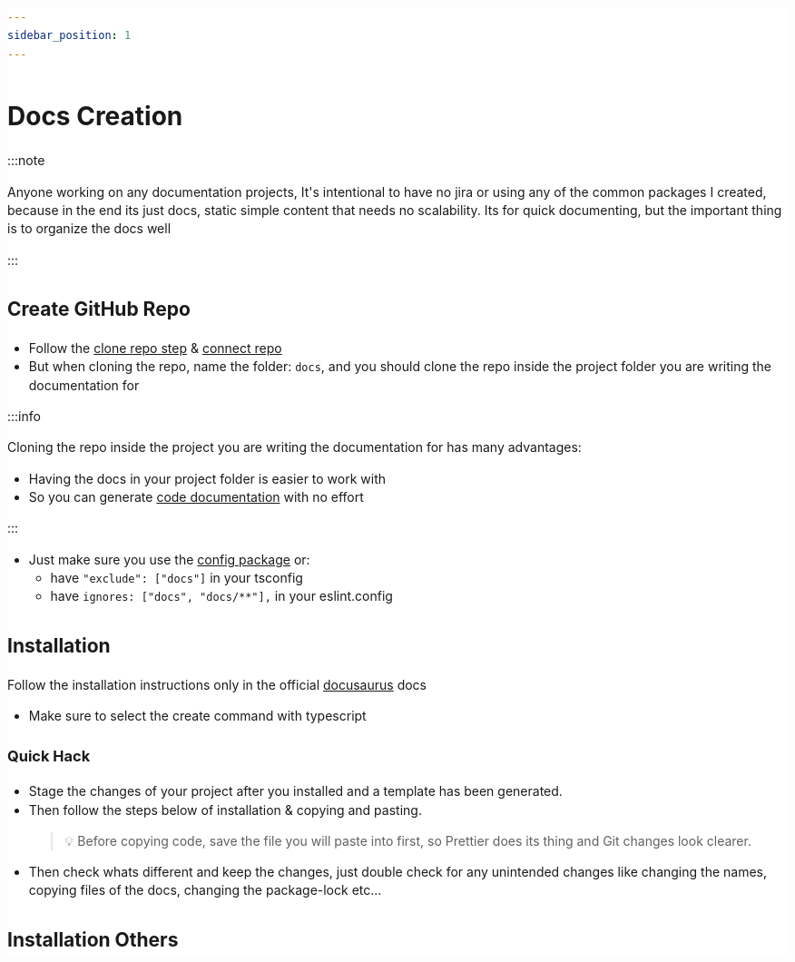```yaml
---
sidebar_position: 1
---
```


# Docs Creation

:::note

Anyone working on any documentation projects, It's intentional to have no jira or using any of the common packages I created, because in the end its just docs, static simple content that needs no scalability. Its for quick documenting, but the important thing is to organize the docs well

:::

## Create GitHub Repo

- Follow the [clone repo step](../project-creation-common.md#clone-the-repository-in-vs-code-using-git-bash) & [connect repo](../project-creation-common.md#connect-your-github-repository)
- But when cloning the repo, name the folder: `docs`, and you should clone the repo inside the project folder you are writing the documentation for

:::info

Cloning the repo inside the project you are writing the documentation for has many advantages:

- Having the docs in your project folder is easier to work with
- So you can generate [code documentation](#generate-code-documentation) with no effort

:::

- Just make sure you use the [config package](https://mo-docs-config.netlify.app) or:
  - have `"exclude": ["docs"]` in your tsconfig
  - have `ignores: ["docs", "docs/**"],` in your eslint.config

## Installation

Follow the installation instructions only in the official [docusaurus](https://docusaurus.io/docs/installation) docs

- Make sure to select the create command with typescript

### Quick Hack

- Stage the changes of your project after you installed and a template has been generated.
- Then follow the steps below of installation & copying and pasting.
  > 💡 Before copying code, save the file you will paste into first, so Prettier does its thing and Git changes look clearer.
- Then check whats different and keep the changes, just double check for any unintended changes like changing the names, copying files of the docs, changing the package-lock etc...

## Installation Others
